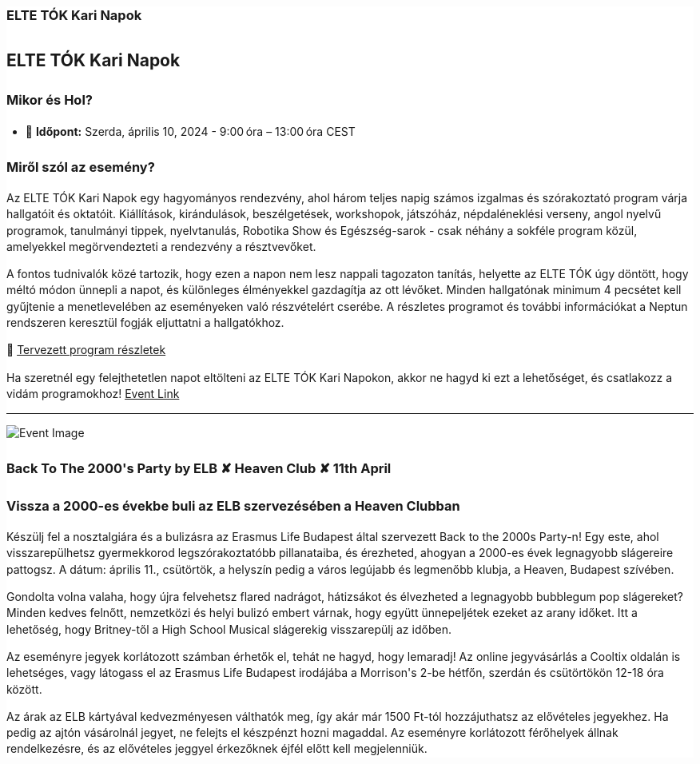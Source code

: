  ### ELTE TÓK Kari Napok

## ELTE TÓK Kari Napok

### Mikor és Hol?
- 📅 **Időpont:** Szerda, április 10, 2024 - 9:00 óra – 13:00 óra CEST

### Miről szól az esemény?
Az ELTE TÓK Kari Napok egy hagyományos rendezvény, ahol három teljes napig számos izgalmas és szórakoztató program várja hallgatóit és oktatóit. Kiállítások, kirándulások, beszélgetések, workshopok, játszóház, népdaléneklési verseny, angol nyelvű programok, tanulmányi tippek, nyelvtanulás, Robotika Show és Egészség-sarok - csak néhány a sokféle program közül, amelyekkel megörvendezteti a rendezvény a résztvevőket.

A fontos tudnivalók közé tartozik, hogy ezen a napon nem lesz nappali tagozaton tanítás, helyette az ELTE TÓK úgy döntött, hogy méltó módon ünnepli a napot, és különleges élményekkel gazdagítja az ott lévőket. Minden hallgatónak minimum 4 pecsétet kell gyűjtenie a menetlevelében az eseményeken való részvételért cserébe. A részletes programot és további információkat a Neptun rendszeren keresztül fogják eljuttatni a hallgatókhoz.

🔗 [Tervezett program részletek](https://www.tok.elte.hu/content/elte-tok-kari-napok.e.1016)

Ha szeretnél egy felejthetetlen napot eltölteni az ELTE TÓK Kari Napokon, akkor ne hagyd ki ezt a lehetőséget, és csatlakozz a vidám programokhoz!
[Event Link](https://facebook.com/events/722051216704330)

---
![Event Image](https://scontent-fra3-2.xx.fbcdn.net/v/t39.30808-6/433576382_803470668481844_6842011885887085994_n.jpg?stp=dst-jpg_s960x960&_nc_cat=107&ccb=1-7&_nc_sid=5f2048&_nc_ohc=DGg7ZlqdmRoAb6_4ER5&_nc_ht=scontent-fra3-2.xx&oh=00_AfDlgtkAVCjGGyhp9Ct9UeUx6FJtt4Zb448j-epDOsMNDw&oe=661E8972)

 ### Back To The 2000's Party by ELB ✘ Heaven Club ✘ 11th April

### Vissza a 2000-es évekbe buli az ELB szervezésében a Heaven Clubban

Készülj fel a nosztalgiára és a bulizásra az Erasmus Life Budapest által szervezett Back to the 2000s Party-n! Egy este, ahol visszarepülhetsz gyermekkorod legszórakoztatóbb pillanataiba, és érezheted, ahogyan a 2000-es évek legnagyobb slágereire pattogsz. A dátum: április 11., csütörtök, a helyszín pedig a város legújabb és legmenőbb klubja, a Heaven, Budapest szívében.

Gondolta volna valaha, hogy újra felvehetsz flared nadrágot, hátizsákot és élvezheted a legnagyobb bubblegum pop slágereket? Minden kedves felnőtt, nemzetközi és helyi bulizó embert várnak, hogy együtt ünnepeljétek ezeket az arany időket. Itt a lehetőség, hogy Britney-től a High School Musical slágerekig visszarepülj az időben.

Az eseményre jegyek korlátozott számban érhetők el, tehát ne hagyd, hogy lemaradj! Az online jegyvásárlás a Cooltix oldalán is lehetséges, vagy látogass el az Erasmus Life Budapest irodájába a Morrison's 2-be hétfőn, szerdán és csütörtökön 12-18 óra között.

Az árak az ELB kártyával kedvezményesen válthatók meg, így akár már 1500 Ft-tól hozzájuthatsz az elővételes jegyekhez. Ha pedig az ajtón vásárolnál jegyet, ne felejts el készpénzt hozni magaddal. Az eseményre korlátozott férőhelyek állnak rendelkezésre, és az elővételes jeggyel érkezőknek éjfél előtt kell megjelenniük.
